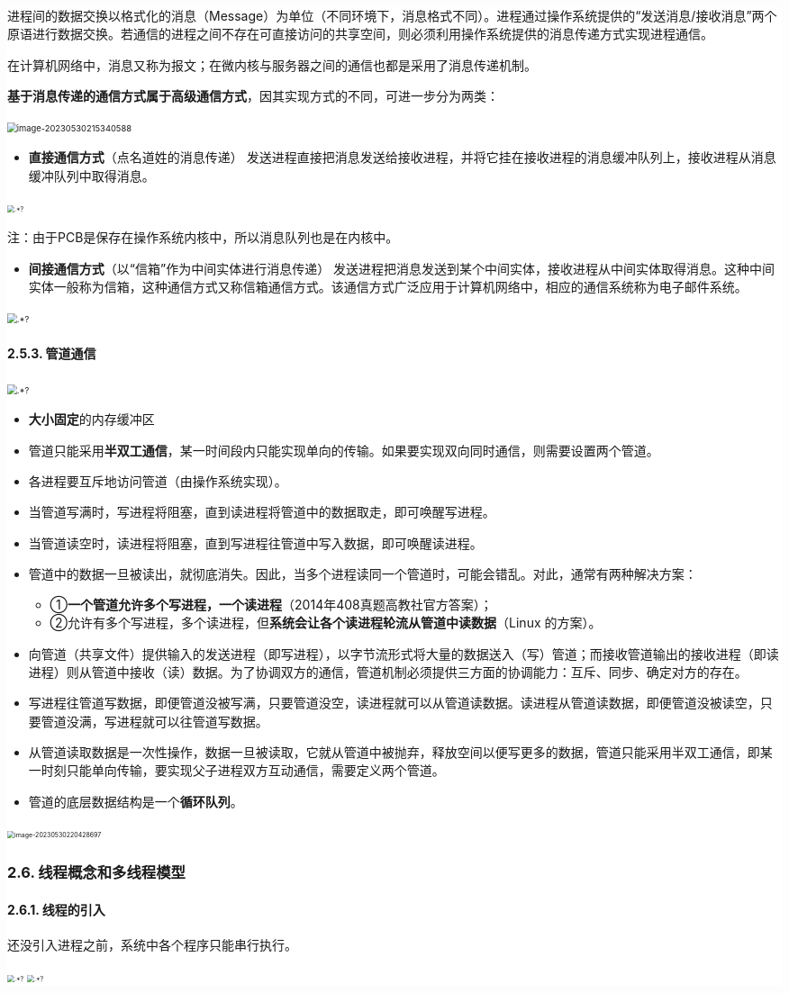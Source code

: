 
进程间的数据交换以格式化的消息（Message）为单位（不同环境下，消息格式不同）。进程通过操作系统提供的“发送消息/接收消息”两个原语进行数据交换。若通信的进程之间不存在可直接访问的共享空间，则必须利用操作系统提供的消息传递方式实现进程通信。

在计算机网络中，消息又称为报文；在微内核与服务器之间的通信也都是采用了消息传递机制。

**基于消息传递的通信方式属于高级通信方式**，因其实现方式的不同，可进一步分为两类： 

<img src="https://cdn.jsdelivr.net/gh/ZeirSor/picgo_img@main/202305302153674.png" alt="image-20230530215340588" style="zoom: 67%;" />

+ **直接通信方式**（点名道姓的消息传递） 发送进程直接把消息发送给接收进程，并将它挂在接收进程的消息缓冲队列上，接收进程从消息缓冲队列中取得消息。 

<img src="https://cdn.jsdelivr.net/gh/ZeirSor/picgo_img@main/202307201431215.png" alt=".*?" style="zoom:50%;" />


 注：由于PCB是保存在操作系统内核中，所以消息队列也是在内核中。
+ **间接通信方式**（以“信箱”作为中间实体进行消息传递） 发送进程把消息发送到某个中间实体，接收进程从中间实体取得消息。这种中间实体一般称为信箱，这种通信方式又称信箱通信方式。该通信方式广泛应用于计算机网络中，相应的通信系统称为电子邮件系统。 

<img src="https://cdn.jsdelivr.net/gh/ZeirSor/picgo_img@main/202307201431621.png" alt=".*?" style="zoom: 67%;" />

#### 2.5.3. 管道通信

<img src="https://cdn.jsdelivr.net/gh/ZeirSor/picgo_img@main/202307201432053.png" alt=".*?" style="zoom:67%;" />

+ **大小固定**的内存缓冲区
+ 管道只能采用**半双工通信**，某一时间段内只能实现单向的传输。如果要实现双向同时通信，则需要设置两个管道。
+ 各进程要互斥地访问管道（由操作系统实现）。
+ 当管道写满时，写进程将阻塞，直到读进程将管道中的数据取走，即可唤醒写进程。
+ 当管道读空时，读进程将阻塞，直到写进程往管道中写入数据，即可唤醒读进程。
+ 管道中的数据一旦被读出，就彻底消失。因此，当多个进程读同一个管道时，可能会错乱。对此，通常有两种解决方案：
    + ①**一个管道允许多个写进程，一个读进程**（2014年408真题高教社官方答案）；
    + ②允许有多个写进程，多个读进程，但**系统会让各个读进程轮流从管道中读数据**（Linux 的方案）。

+ 向管道（共享文件）提供输入的发送进程（即写进程），以字节流形式将大量的数据送入（写）管道；而接收管道输出的接收进程（即读进程）则从管道中接收（读）数据。为了协调双方的通信，管道机制必须提供三方面的协调能力：互斥、同步、确定对方的存在。
+ 写进程往管道写数据，即便管道没被写满，只要管道没空，读进程就可以从管道读数据。读进程从管道读数据，即便管道没被读空，只要管道没满，写进程就可以往管道写数据。
+ 从管道读取数据是一次性操作，数据一旦被读取，它就从管道中被抛弃，释放空间以便写更多的数据，管道只能采用半双工通信，即某一时刻只能单向传输，要实现父子进程双方互动通信，需要定义两个管道。
+ 管道的底层数据结构是一个**循环队列**。

<img src="https://cdn.jsdelivr.net/gh/ZeirSor/picgo_img@main/202305302204832.png" alt="image-20230530220428697" style="zoom: 50%;" />


### 2.6. 线程概念和多线程模型


#### 2.6.1. 线程的引入


还没引入进程之前，系统中各个程序只能串行执行。 

<img src="https://cdn.jsdelivr.net/gh/ZeirSor/picgo_img@main/202307201433806.png" alt=".*?" style="zoom: 50%;" />

<img src="https://cdn.jsdelivr.net/gh/ZeirSor/picgo_img@main/202307201433255.png" alt=".*?" style="zoom:50%;" />

